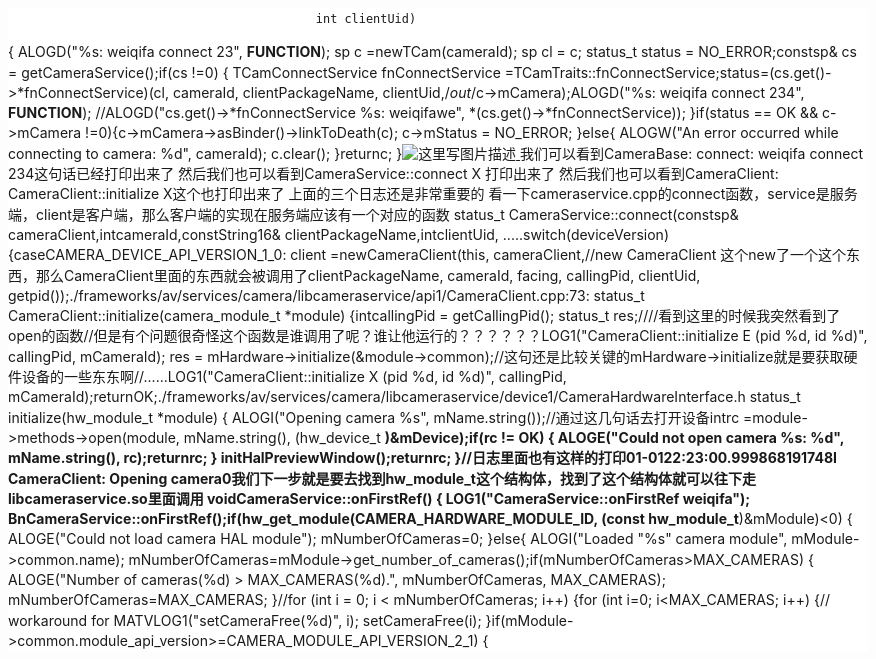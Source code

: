                                                int clientUid)
{
    ALOGD("%s: weiqifa connect 23", __FUNCTION__);
    sp<TCam> c =newTCam(cameraId);
    sp<TCamCallbacks> cl = c;
    status_t status = NO_ERROR;constsp<ICameraService>& cs = getCameraService();if(cs !=0) {
        TCamConnectService fnConnectService =TCamTraits::fnConnectService;status=(cs.get()->*fnConnectService)(cl, cameraId, clientPackageName, clientUid,/*out*/c->mCamera);ALOGD("%s: weiqifa connect 234", __FUNCTION__);
    //ALOGD("cs.get()->*fnConnectService %s: weiqifawe", *(cs.get()->*fnConnectService));
 }if(status == OK && c->mCamera !=0){c->mCamera->asBinder()->linkToDeath(c);
        c->mStatus = NO_ERROR;
    }else{
        ALOGW("An error occurred while connecting to camera: %d", cameraId);
        c.clear();
    }returnc;
}![这里写图片描述](https://img-blog.csdn.net/20151120172750573)[ ](https://img-blog.csdn.net/20151120172750573)
我们可以看到CameraBase: connect: weiqifa connect 234这句话已经打印出来了
然后我们也可以看到CameraService::connect X 打印出来了
然后我们也可以看到CameraClient: CameraClient::initialize X这个也打印出来了
上面的三个日志还是非常重要的
看一下cameraservice.cpp的connect函数，service是服务端，client是客户端，那么客户端的实现在服务端应该有一个对应的函数
status_t CameraService::connect(constsp<ICameraClient>& cameraClient,intcameraId,constString16& clientPackageName,intclientUid,
        .....switch(deviceVersion) {caseCAMERA_DEVICE_API_VERSION_1_0:
            client =newCameraClient(this, cameraClient,//new CameraClient 这个new了一个这个东西，那么CameraClient里面的东西就会被调用了clientPackageName, cameraId,
                    facing, callingPid, clientUid, getpid());./frameworks/av/services/camera/libcameraservice/api1/CameraClient.cpp:73:
status_t CameraClient::initialize(camera_module_t *module) {intcallingPid = getCallingPid();
    status_t res;////看到这里的时候我突然看到了open的函数//但是有个问题很奇怪这个函数是谁调用了呢？谁让他运行的？？？？？？LOG1("CameraClient::initialize E (pid %d, id %d)", callingPid, mCameraId);
    res = mHardware->initialize(&module->common);//这句还是比较关键的mHardware->initialize就是要获取硬件设备的一些东东啊//......LOG1("CameraClient::initialize X (pid %d, id %d)", callingPid, mCameraId);returnOK;./frameworks/av/services/camera/libcameraservice/device1/CameraHardwareInterface.h
status_t initialize(hw_module_t *module)
    {
        ALOGI("Opening camera %s", mName.string());//通过这几句话去打开设备intrc =module->methods->open(module, mName.string(),
                                       (hw_device_t **)&mDevice);if(rc != OK) {
            ALOGE("Could not open camera %s: %d", mName.string(), rc);returnrc;
        }
        initHalPreviewWindow();returnrc;
    }//日志里面也有这样的打印01-0122:23:00.999868191748I CameraClient: Opening camera0我们下一步就是要去找到hw_module_t这个结构体，找到了这个结构体就可以往下走
libcameraservice.so里面调用
voidCameraService::onFirstRef()
{
    LOG1("CameraService::onFirstRef weiqifa");
    BnCameraService::onFirstRef();if(hw_get_module(CAMERA_HARDWARE_MODULE_ID,
                (const hw_module_t**)&mModule)<0) {
        ALOGE("Could not load camera HAL module");
        mNumberOfCameras=0;
    }else{
        ALOGI("Loaded \"%s\" camera module", mModule->common.name);
        mNumberOfCameras=mModule->get_number_of_cameras();if(mNumberOfCameras>MAX_CAMERAS) {
            ALOGE("Number of cameras(%d) > MAX_CAMERAS(%d).",
                    mNumberOfCameras, MAX_CAMERAS);
            mNumberOfCameras=MAX_CAMERAS;
        }//for (int i = 0; i < mNumberOfCameras; i++) {for (int i=0; i<MAX_CAMERAS; i++) {// workaround for MATVLOG1("setCameraFree(%d)", i);
            setCameraFree(i);
        }if(mModule->common.module_api_version>=CAMERA_MODULE_API_VERSION_2_1) {
